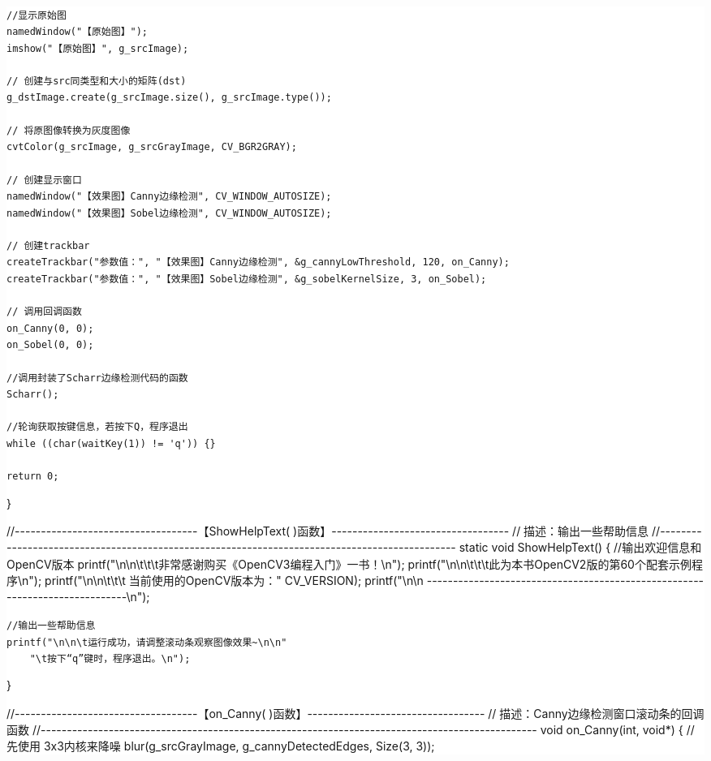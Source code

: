 	//显示原始图
	namedWindow("【原始图】");
	imshow("【原始图】", g_srcImage);

	// 创建与src同类型和大小的矩阵(dst)
	g_dstImage.create(g_srcImage.size(), g_srcImage.type());

	// 将原图像转换为灰度图像
	cvtColor(g_srcImage, g_srcGrayImage, CV_BGR2GRAY);

	// 创建显示窗口
	namedWindow("【效果图】Canny边缘检测", CV_WINDOW_AUTOSIZE);
	namedWindow("【效果图】Sobel边缘检测", CV_WINDOW_AUTOSIZE);

	// 创建trackbar
	createTrackbar("参数值：", "【效果图】Canny边缘检测", &g_cannyLowThreshold, 120, on_Canny);
	createTrackbar("参数值：", "【效果图】Sobel边缘检测", &g_sobelKernelSize, 3, on_Sobel);

	// 调用回调函数
	on_Canny(0, 0);
	on_Sobel(0, 0);

	//调用封装了Scharr边缘检测代码的函数
	Scharr();

	//轮询获取按键信息，若按下Q，程序退出
	while ((char(waitKey(1)) != 'q')) {}

	return 0;
}


//-----------------------------------【ShowHelpText( )函数】----------------------------------
//		描述：输出一些帮助信息
//----------------------------------------------------------------------------------------------
static void ShowHelpText()
{
	//输出欢迎信息和OpenCV版本
	printf("\n\n\t\t\t非常感谢购买《OpenCV3编程入门》一书！\n");
	printf("\n\n\t\t\t此为本书OpenCV2版的第60个配套示例程序\n");
	printf("\n\n\t\t\t   当前使用的OpenCV版本为：" CV_VERSION);
	printf("\n\n  ----------------------------------------------------------------------------\n");

	//输出一些帮助信息
	printf("\n\n\t运行成功，请调整滚动条观察图像效果~\n\n"
		"\t按下“q”键时，程序退出。\n");
}


//-----------------------------------【on_Canny( )函数】----------------------------------
//		描述：Canny边缘检测窗口滚动条的回调函数
//-----------------------------------------------------------------------------------------------
void on_Canny(int, void*)
{
	// 先使用 3x3内核来降噪
	blur(g_srcGrayImage, g_cannyDetectedEdges, Size(3, 3));
